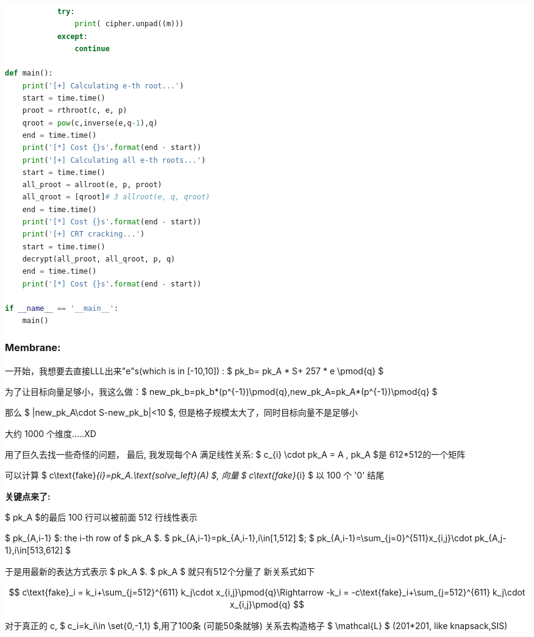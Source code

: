```py
            try:
                print( cipher.unpad((m)))
            except:
                continue

def main():
    print('[+] Calculating e-th root...')
    start = time.time()
    proot = rthroot(c, e, p)
    qroot = pow(c,inverse(e,q-1),q)
    end = time.time()
    print('[*] Cost {}s'.format(end - start))
    print('[+] Calculating all e-th roots...')
    start = time.time()
    all_proot = allroot(e, p, proot)
    all_qroot = [qroot]# 3 allroot(e, q, qroot)
    end = time.time()
    print('[*] Cost {}s'.format(end - start))
    print('[+] CRT cracking...')
    start = time.time()
    decrypt(all_proot, all_qroot, p, q)
    end = time.time()
    print('[*] Cost {}s'.format(end - start))

if __name__ == '__main__':
    main()
```

### Membrane:

一开始，我想要去直接LLL出来"e"s(which is in [-10,10]) : $ pk_b= pk_A * S+ 257 * e \pmod{q} $

为了让目标向量足够小，我这么做：$ new\_pk_b=pk_b*(p^{-1})\pmod{q},new\_pk_A=pk_A*(p^{-1})\pmod{q} $

那么 $ |new\_pk_A\cdot S-new\_pk_b|<10 $, 但是格子规模太大了，同时目标向量不是足够小

大约 1000 个维度.....XD

用了巨久去找一些奇怪的问题， 最后, 我发现每个A 满足线性关系: $ c_{i} \cdot pk_A = A $,$ pk_A $是 612*512的一个矩阵

可以计算 $ c\text{fake}_{i}=pk_A.\text{solve\_left}(A) $, 向量 $ c\text{fake}_{i} $ 以 100 个 '0' 结尾

**关键点来了:**

$ pk_A $的最后 100 行可以被前面 512 行线性表示

$ pk_{A,i-1} $: the i-th row of $ pk_A $. $ pk_{A,i-1}=pk_{A,i-1},i\in[1,512] $; $ pk_{A,i-1}=\sum_{j=0}^{511}x_{i,j}\cdot pk_{A,j-1},i\in[513,612] $

于是用最新的表达方式表示 $ pk_A $. $ pk_A $ 就只有512个分量了
新关系式如下

$$ c\text{fake}_i = k_i+\sum_{j=512}^{611} k_j\cdot x_{i,j}\pmod{q}\Rightarrow -k_i = -c\text{fake}_i+\sum_{j=512}^{611} k_j\cdot x_{i,j}\pmod{q} $$

对于真正的 c, $ c_i=k_i\in \set{0,-1,1} $,用了100条 (可能50条就够) 关系去构造格子 $ \mathcal{L} $ (201*201, like knapsack,SIS)
